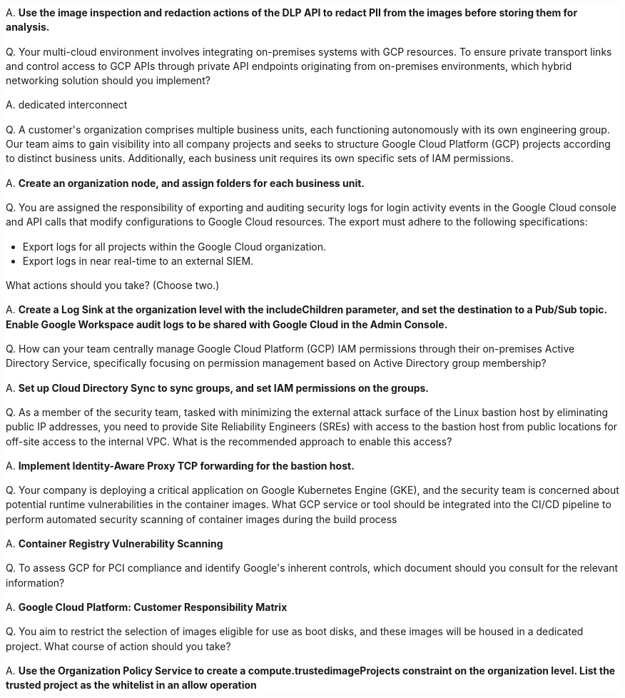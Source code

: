 A. **Use the image inspection and redaction actions of the DLP API to redact PII from the images before storing them for analysis.**

Q. Your multi-cloud environment involves integrating on-premises systems with GCP resources. To ensure private transport links and control access to GCP APIs through private API endpoints originating from on-premises environments, which hybrid networking solution should you implement?

A. dedicated interconnect

Q. A customer's organization comprises multiple business units, each functioning autonomously with its own engineering group. Our team aims to gain visibility into all company projects and seeks to structure Google Cloud Platform (GCP) projects according to distinct business units. Additionally, each business unit requires its own specific sets of IAM permissions.

A. **Create an organization node, and assign folders for each business unit.**

Q. You are assigned the responsibility of exporting and auditing security logs for login activity events in the Google Cloud console and API calls that modify configurations to Google Cloud resources. The export must adhere to the following specifications:

- Export logs for all projects within the Google Cloud organization.
- Export logs in near real-time to an external SIEM.

What actions should you take? (Choose two.)

A. **Create a Log Sink at the organization level with the includeChildren parameter, and set the destination to a Pub/Sub topic.**
**Enable Google Workspace audit logs to be shared with Google Cloud in the Admin Console.**

Q. How can your team centrally manage Google Cloud Platform (GCP) IAM permissions through their on-premises Active Directory Service, specifically focusing on permission management based on Active Directory group membership?

A. **Set up Cloud Directory Sync to sync groups, and set IAM permissions on the groups.**

Q. As a member of the security team, tasked with minimizing the external attack surface of the Linux bastion host by eliminating public IP addresses, you need to provide Site Reliability Engineers (SREs) with access to the bastion host from public locations for off-site access to the internal VPC. What is the recommended approach to enable this access?

A. **Implement Identity-Aware Proxy TCP forwarding for the bastion host.**

Q. Your company is deploying a critical application on Google Kubernetes Engine (GKE), and the security team is concerned about potential runtime vulnerabilities in the container images. What GCP service or tool should be integrated into the CI/CD pipeline to perform automated security scanning of container images during the build process

A. **Container Registry Vulnerability Scanning**

Q. To assess GCP for PCI compliance and identify Google's inherent controls, which document should you consult for the relevant information?

A. **Google Cloud Platform: Customer Responsibility Matrix**

Q. You aim to restrict the selection of images eligible for use as boot disks, and these images will be housed in a dedicated project. What course of action should you take?

A. **Use the Organization Policy Service to create a compute.trustedimageProjects constraint on the organization level. List the trusted project as the whitelist in an allow operation**
